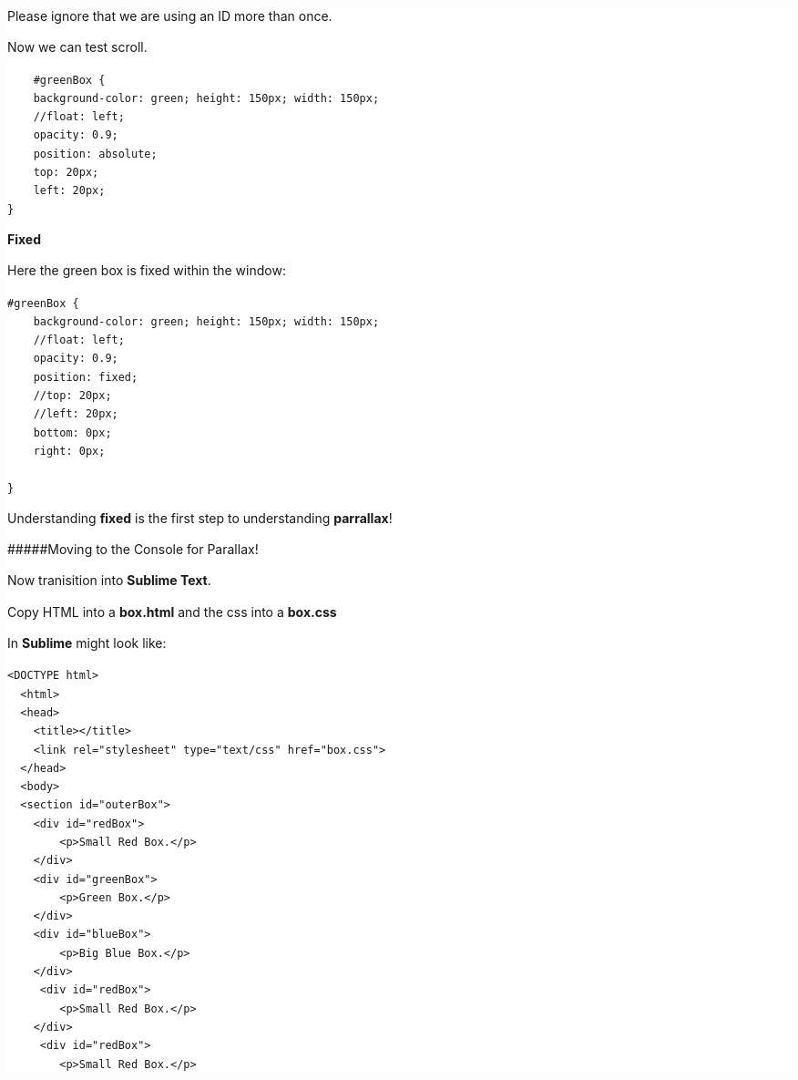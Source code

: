 Please ignore that we are using an ID more than once.

Now we can test scroll.

```
	#greenBox {
    background-color: green; height: 150px; width: 150px;
    //float: left;
    opacity: 0.9;
    position: absolute;
    top: 20px;
    left: 20px;
}

```


**Fixed**

Here the green box is fixed within the window:

```
#greenBox {
    background-color: green; height: 150px; width: 150px;
    //float: left;
    opacity: 0.9;
    position: fixed;
    //top: 20px;
    //left: 20px;
    bottom: 0px;
    right: 0px;
    
}

```

Understanding **fixed** is the first step to understanding **parrallax**!

#####Moving to the Console for Parallax!


Now tranisition into **Sublime Text**.

Copy HTML into a **box.html** and the css into a **box.css**

In **Sublime** might look like:

```
<DOCTYPE html>
  <html>
  <head>
  	<title></title>
  	<link rel="stylesheet" type="text/css" href="box.css">
  </head>
  <body>
  <section id="outerBox">
    <div id="redBox">
        <p>Small Red Box.</p>
    </div>
    <div id="greenBox">
        <p>Green Box.</p>
    </div>
    <div id="blueBox">
        <p>Big Blue Box.</p>
    </div>
     <div id="redBox">
        <p>Small Red Box.</p>
    </div>
     <div id="redBox">
        <p>Small Red Box.</p>
```